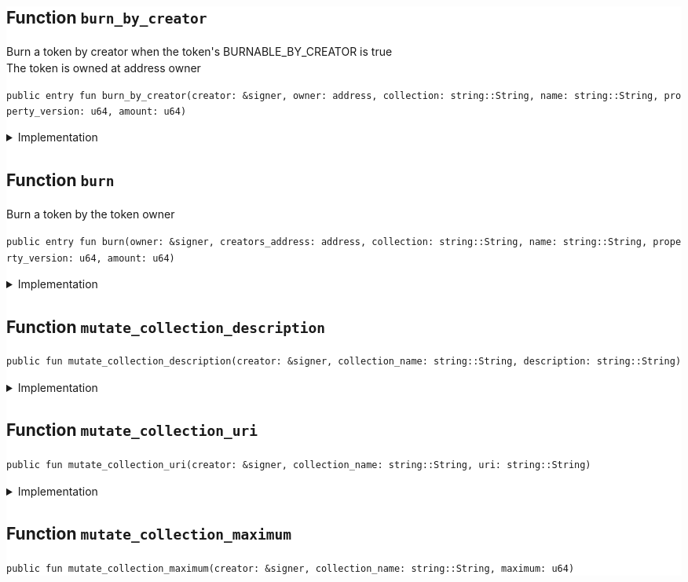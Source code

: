 ## Function `burn_by_creator`

Burn a token by creator when the token&apos;s BURNABLE_BY_CREATOR is true<br/> The token is owned at address owner


<pre><code>public entry fun burn_by_creator(creator: &amp;signer, owner: address, collection: string::String, name: string::String, property_version: u64, amount: u64)<br/></code></pre>



<details><summary>Implementation</summary></details>

<a id="0x3_token_burn"></a>

## Function `burn`

Burn a token by the token owner


<pre><code>public entry fun burn(owner: &amp;signer, creators_address: address, collection: string::String, name: string::String, property_version: u64, amount: u64)<br/></code></pre>



<details><summary>Implementation</summary></details>

<a id="0x3_token_mutate_collection_description"></a>

## Function `mutate_collection_description`



<pre><code>public fun mutate_collection_description(creator: &amp;signer, collection_name: string::String, description: string::String)<br/></code></pre>



<details><summary>Implementation</summary></details>

<a id="0x3_token_mutate_collection_uri"></a>

## Function `mutate_collection_uri`



<pre><code>public fun mutate_collection_uri(creator: &amp;signer, collection_name: string::String, uri: string::String)<br/></code></pre>



<details><summary>Implementation</summary></details>

<a id="0x3_token_mutate_collection_maximum"></a>

## Function `mutate_collection_maximum`



<pre><code>public fun mutate_collection_maximum(creator: &amp;signer, collection_name: string::String, maximum: u64)<br/></code></pre>
